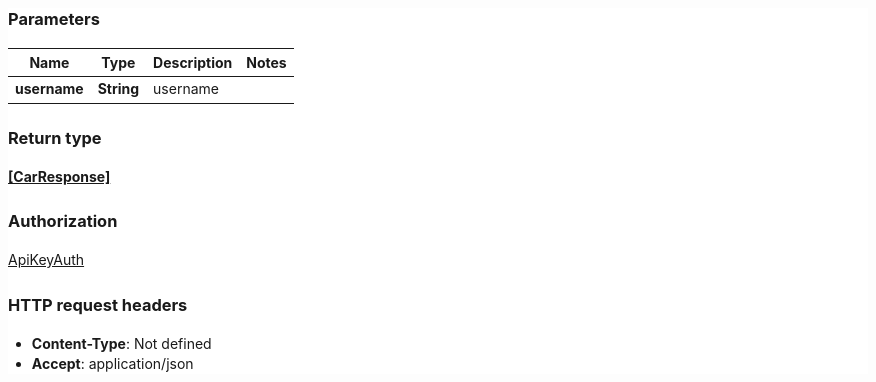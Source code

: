### Parameters

Name | Type | Description  | Notes
------------- | ------------- | ------------- | -------------
 **username** | **String**| username | 

### Return type

[**[CarResponse]**](CarResponse.md)

### Authorization

[ApiKeyAuth](../README.md#ApiKeyAuth)

### HTTP request headers

 - **Content-Type**: Not defined
 - **Accept**: application/json

